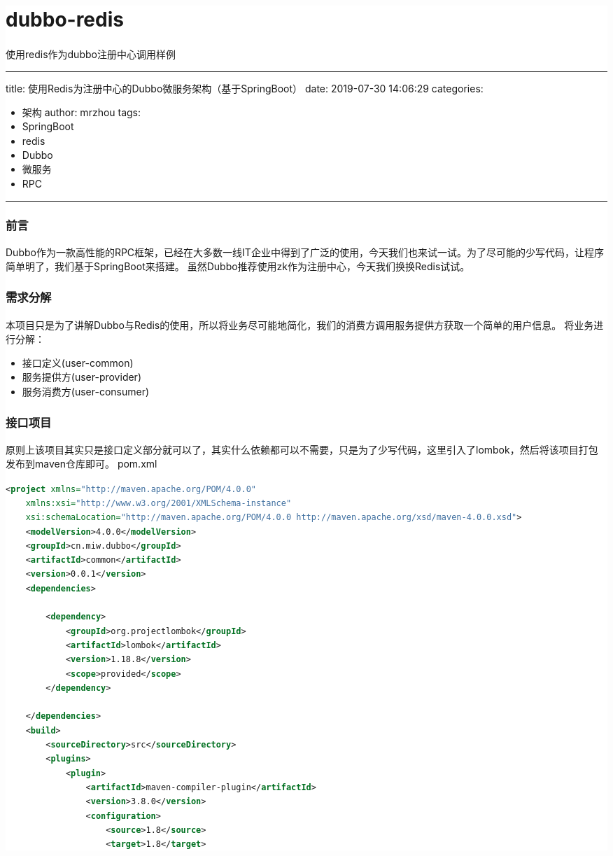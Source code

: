 # dubbo-redis
使用redis作为dubbo注册中心调用样例


---
title: 使用Redis为注册中心的Dubbo微服务架构（基于SpringBoot）
date: 2019-07-30 14:06:29
categories: 
  - 架构
author: mrzhou
tags: 
  - SpringBoot
  - redis
  - Dubbo
  - 微服务
  - RPC
---

### 前言

Dubbo作为一款高性能的RPC框架，已经在大多数一线IT企业中得到了广泛的使用，今天我们也来试一试。为了尽可能的少写代码，让程序简单明了，我们基于SpringBoot来搭建。
虽然Dubbo推荐使用zk作为注册中心，今天我们换换Redis试试。

### 需求分解

本项目只是为了讲解Dubbo与Redis的使用，所以将业务尽可能地简化，我们的消费方调用服务提供方获取一个简单的用户信息。
将业务进行分解：
* 接口定义(user-common)
* 服务提供方(user-provider)
* 服务消费方(user-consumer)

### 接口项目

原则上该项目其实只是接口定义部分就可以了，其实什么依赖都可以不需要，只是为了少写代码，这里引入了lombok，然后将该项目打包发布到maven仓库即可。
pom.xml

```xml
<project xmlns="http://maven.apache.org/POM/4.0.0"
	xmlns:xsi="http://www.w3.org/2001/XMLSchema-instance"
	xsi:schemaLocation="http://maven.apache.org/POM/4.0.0 http://maven.apache.org/xsd/maven-4.0.0.xsd">
	<modelVersion>4.0.0</modelVersion>
	<groupId>cn.miw.dubbo</groupId>
	<artifactId>common</artifactId>
	<version>0.0.1</version>
	<dependencies>

		<dependency>
			<groupId>org.projectlombok</groupId>
			<artifactId>lombok</artifactId>
			<version>1.18.8</version>
			<scope>provided</scope>
		</dependency>

	</dependencies>
	<build>
		<sourceDirectory>src</sourceDirectory>
		<plugins>
			<plugin>
				<artifactId>maven-compiler-plugin</artifactId>
				<version>3.8.0</version>
				<configuration>
					<source>1.8</source>
					<target>1.8</target>
```